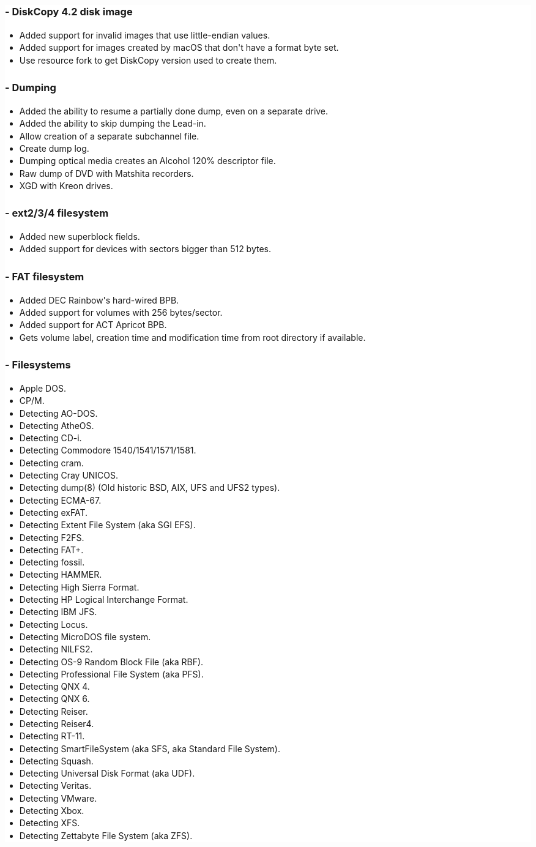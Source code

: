 ### - DiskCopy 4.2 disk image
- Added support for invalid images that use little-endian values.
- Added support for images created by macOS that don't have a format byte set.
- Use resource fork to get DiskCopy version used to create them.

### - Dumping
- Added the ability to resume a partially done dump, even on a separate drive.
- Added the ability to skip dumping the Lead-in.
- Allow creation of a separate subchannel file.
- Create dump log.
- Dumping optical media creates an Alcohol 120% descriptor file.
- Raw dump of DVD with Matshita recorders.
- XGD with Kreon drives.

### - ext2/3/4 filesystem
- Added new superblock fields.
- Added support for devices with sectors bigger than 512 bytes.

### - FAT filesystem
- Added DEC Rainbow's hard-wired BPB.
- Added support for volumes with 256 bytes/sector.
- Added support for ACT Apricot BPB.
- Gets volume label, creation time and modification time from root directory if available.

### - Filesystems
- Apple DOS.
- CP/M.
- Detecting AO-DOS.
- Detecting AtheOS.
- Detecting CD-i.
- Detecting Commodore 1540/1541/1571/1581.
- Detecting cram.
- Detecting Cray UNICOS.
- Detecting dump(8) (Old historic BSD, AIX, UFS and UFS2 types).
- Detecting ECMA-67.
- Detecting exFAT.
- Detecting Extent File System (aka SGI EFS).
- Detecting F2FS.
- Detecting FAT+.
- Detecting fossil.
- Detecting HAMMER.
- Detecting High Sierra Format.
- Detecting HP Logical Interchange Format.
- Detecting IBM JFS.
- Detecting Locus.
- Detecting MicroDOS file system.
- Detecting NILFS2.
- Detecting OS-9 Random Block File (aka RBF).
- Detecting Professional File System (aka PFS).
- Detecting QNX 4.
- Detecting QNX 6.
- Detecting Reiser.
- Detecting Reiser4.
- Detecting RT-11.
- Detecting SmartFileSystem (aka SFS, aka Standard File System).
- Detecting Squash.
- Detecting Universal Disk Format (aka UDF).
- Detecting Veritas.
- Detecting VMware.
- Detecting Xbox.
- Detecting XFS.
- Detecting Zettabyte File System (aka ZFS).